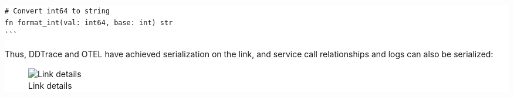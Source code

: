     # Convert int64 to string
    fn format_int(val: int64, base: int) str
    ```


Thus, DDTrace and OTEL have achieved serialization on the link, and service call relationships and logs can also be serialized:


<figure >
  <img src="https://github.com/GuanceCloud/dd-trace-java/assets/31207055/9b599678-1ebc-4f1f-9993-f863fb25280b" style="height: 600px" alt="Link details">
  <figcaption> Link details </figcaption>
</figure>
